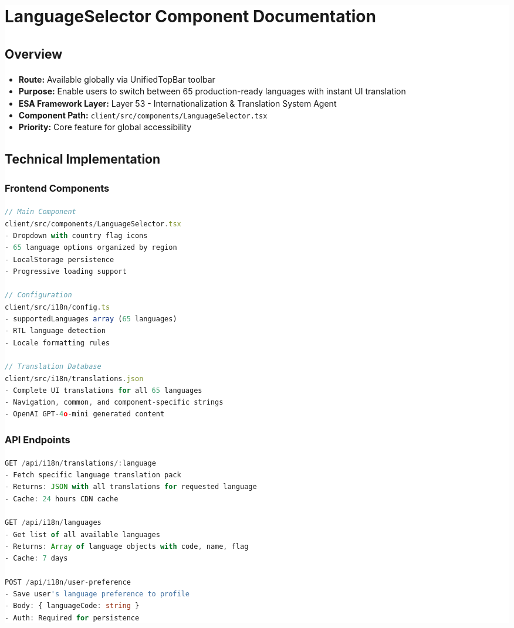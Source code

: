 # LanguageSelector Component Documentation

## Overview
- **Route:** Available globally via UnifiedTopBar toolbar
- **Purpose:** Enable users to switch between 65 production-ready languages with instant UI translation
- **ESA Framework Layer:** Layer 53 - Internationalization & Translation System Agent  
- **Component Path:** `client/src/components/LanguageSelector.tsx`
- **Priority:** Core feature for global accessibility

## Technical Implementation

### Frontend Components
```typescript
// Main Component
client/src/components/LanguageSelector.tsx
- Dropdown with country flag icons
- 65 language options organized by region
- LocalStorage persistence
- Progressive loading support

// Configuration
client/src/i18n/config.ts
- supportedLanguages array (65 languages)
- RTL language detection
- Locale formatting rules

// Translation Database  
client/src/i18n/translations.json
- Complete UI translations for all 65 languages
- Navigation, common, and component-specific strings
- OpenAI GPT-4o-mini generated content
```

### API Endpoints
```typescript
GET /api/i18n/translations/:language
- Fetch specific language translation pack
- Returns: JSON with all translations for requested language
- Cache: 24 hours CDN cache

GET /api/i18n/languages  
- Get list of all available languages
- Returns: Array of language objects with code, name, flag
- Cache: 7 days

POST /api/i18n/user-preference
- Save user's language preference to profile
- Body: { languageCode: string }
- Auth: Required for persistence
```
